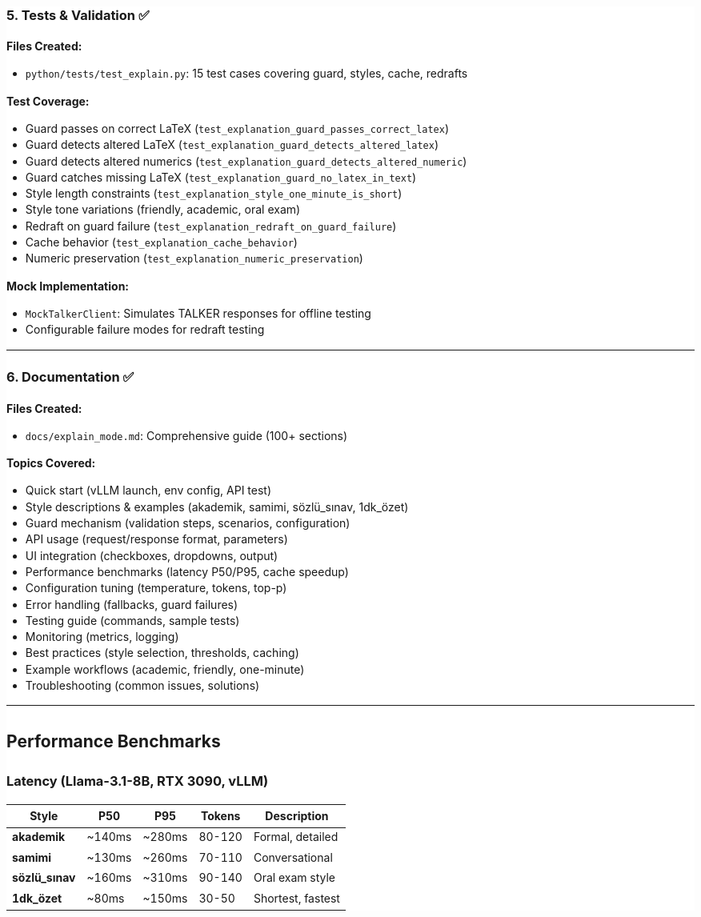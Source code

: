 
### 5. Tests & Validation ✅

**Files Created:**
- `python/tests/test_explain.py`: 15 test cases covering guard, styles, cache, redrafts

**Test Coverage:**
- Guard passes on correct LaTeX (`test_explanation_guard_passes_correct_latex`)
- Guard detects altered LaTeX (`test_explanation_guard_detects_altered_latex`)
- Guard detects altered numerics (`test_explanation_guard_detects_altered_numeric`)
- Guard catches missing LaTeX (`test_explanation_guard_no_latex_in_text`)
- Style length constraints (`test_explanation_style_one_minute_is_short`)
- Style tone variations (friendly, academic, oral exam)
- Redraft on guard failure (`test_explanation_redraft_on_guard_failure`)
- Cache behavior (`test_explanation_cache_behavior`)
- Numeric preservation (`test_explanation_numeric_preservation`)

**Mock Implementation:**
- `MockTalkerClient`: Simulates TALKER responses for offline testing
- Configurable failure modes for redraft testing

---

### 6. Documentation ✅

**Files Created:**
- `docs/explain_mode.md`: Comprehensive guide (100+ sections)

**Topics Covered:**
- Quick start (vLLM launch, env config, API test)
- Style descriptions & examples (akademik, samimi, sözlü_sınav, 1dk_özet)
- Guard mechanism (validation steps, scenarios, configuration)
- API usage (request/response format, parameters)
- UI integration (checkboxes, dropdowns, output)
- Performance benchmarks (latency P50/P95, cache speedup)
- Configuration tuning (temperature, tokens, top-p)
- Error handling (fallbacks, guard failures)
- Testing guide (commands, sample tests)
- Monitoring (metrics, logging)
- Best practices (style selection, thresholds, caching)
- Example workflows (academic, friendly, one-minute)
- Troubleshooting (common issues, solutions)

---

## Performance Benchmarks

### Latency (Llama-3.1-8B, RTX 3090, vLLM)

| Style | P50 | P95 | Tokens | Description |
|-------|-----|-----|--------|-------------|
| **akademik** | ~140ms | ~280ms | 80-120 | Formal, detailed |
| **samimi** | ~130ms | ~260ms | 70-110 | Conversational |
| **sözlü_sınav** | ~160ms | ~310ms | 90-140 | Oral exam style |
| **1dk_özet** | ~80ms | ~150ms | 30-50 | Shortest, fastest |
